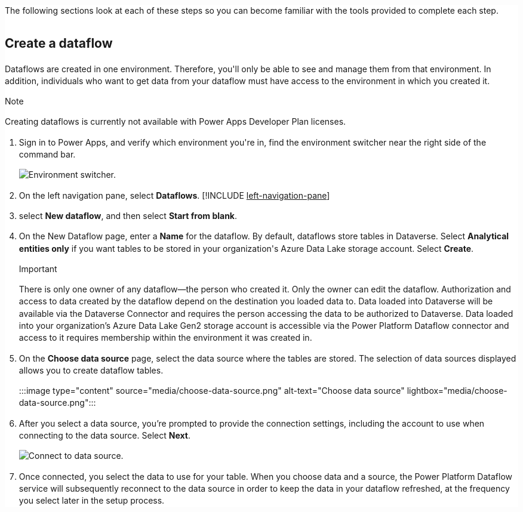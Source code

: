 The following sections look at each of these steps so you can become familiar
with the tools provided to complete each step. 

## Create a dataflow

Dataflows are created in one environment. Therefore, you'll only be able to see
and manage them from that environment. In addition, individuals who want to get
data from your dataflow must have access to the environment in which you created
it.

> [!NOTE]
> Creating dataflows is currently not available with Power Apps Developer Plan licenses.

1.  Sign in to Power Apps, and verify which environment you're in, find the environment switcher near the right side of the command bar.

    ![Environment switcher.](media/environment-switcher.png)

1. On the left navigation pane, select **Dataflows**. [!INCLUDE [left-navigation-pane](../../includes/left-navigation-pane.md)]
1. select **New dataflow**, and then select **Start from blank**.
1. On the New Dataflow page, enter a **Name** for the dataflow. By default, dataflows store tables in Dataverse. Select **Analytical entities only** if you want tables to be stored in your organization's Azure Data Lake storage account. Select **Create**. 

     > [!IMPORTANT]
     > There is only one owner of any dataflow—the person who created it. Only the owner can edit the dataflow. Authorization
     > and access to data created by the dataflow depend on the destination you loaded
     > data to. Data loaded into Dataverse will be available via the Dataverse
     > Connector and requires the person accessing the data to be authorized to Dataverse.
     > Data loaded into your organization’s Azure Data Lake Gen2 storage account is
     > accessible via the Power Platform Dataflow connector and access to it requires
     > membership within the environment it was created in.

1. On the **Choose data source** page, select the data source where the tables are stored. The selection of data sources displayed allows you to create dataflow tables. 

    :::image type="content" source="media/choose-data-source.png" alt-text="Choose data source" lightbox="media/choose-data-source.png":::

1. After you select a data source, you’re prompted to provide the connection
settings, including the account to use when connecting to the data source. Select **Next**.

    ![Connect to data source.](media/data-source-provide-cred.png)

1. Once connected, you select the data to use for your table. When you
choose data and a source, the Power Platform Dataflow service will subsequently
reconnect to the data source in order to keep the data in your dataflow
refreshed, at the frequency you select later in the setup process.

